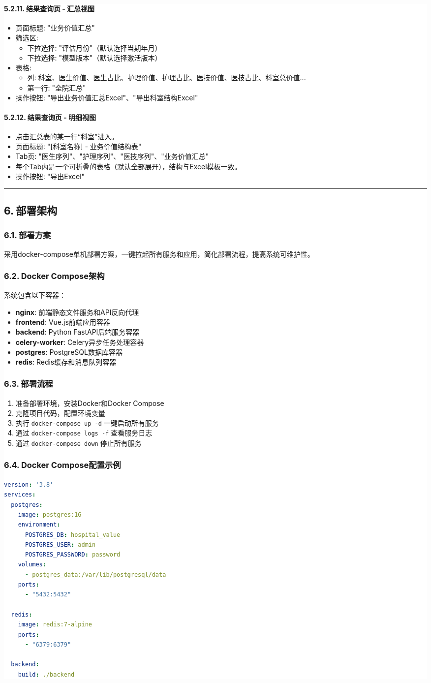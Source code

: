 #### 5.2.11. 结果查询页 - 汇总视图
-   页面标题: "业务价值汇总"
-   筛选区:
    -   下拉选择: "评估月份"（默认选择当期年月）
    -   下拉选择: "模型版本"（默认选择激活版本）
-   表格:
    -   列: 科室、医生价值、医生占比、护理价值、护理占比、医技价值、医技占比、科室总价值...
    -   第一行: "全院汇总"
-   操作按钮: "导出业务价值汇总Excel"、"导出科室结构Excel"

#### 5.2.12. 结果查询页 - 明细视图
-   点击汇总表的某一行“科室”进入。
-   页面标题: "[科室名称] - 业务价值结构表"
-   Tab页: "医生序列"、"护理序列"、"医技序列"、"业务价值汇总"
-   每个Tab内是一个可折叠的表格（默认全部展开），结构与Excel模板一致。
-   操作按钮: "导出Excel"

---

## 6. 部署架构

### 6.1. 部署方案
采用docker-compose单机部署方案，一键拉起所有服务和应用，简化部署流程，提高系统可维护性。

### 6.2. Docker Compose架构
系统包含以下容器：
-   **nginx**: 前端静态文件服务和API反向代理
-   **frontend**: Vue.js前端应用容器
-   **backend**: Python FastAPI后端服务容器
-   **celery-worker**: Celery异步任务处理容器
-   **postgres**: PostgreSQL数据库容器
-   **redis**: Redis缓存和消息队列容器

### 6.3. 部署流程
1.  准备部署环境，安装Docker和Docker Compose
2.  克隆项目代码，配置环境变量
3.  执行 `docker-compose up -d` 一键启动所有服务
4.  通过 `docker-compose logs -f` 查看服务日志
5.  通过 `docker-compose down` 停止所有服务

### 6.4. Docker Compose配置示例
```yaml
version: '3.8'
services:
  postgres:
    image: postgres:16
    environment:
      POSTGRES_DB: hospital_value
      POSTGRES_USER: admin
      POSTGRES_PASSWORD: password
    volumes:
      - postgres_data:/var/lib/postgresql/data
    ports:
      - "5432:5432"
    
  redis:
    image: redis:7-alpine
    ports:
      - "6379:6379"
    
  backend:
    build: ./backend
```